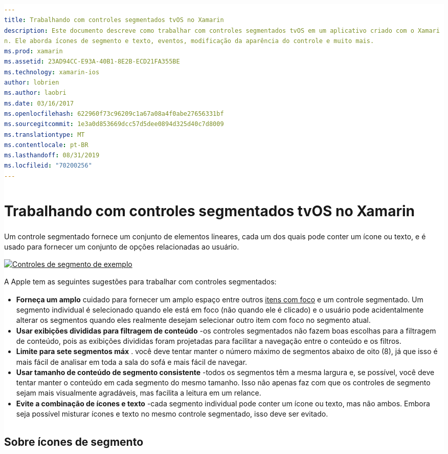 ```yaml
---
title: Trabalhando com controles segmentados tvOS no Xamarin
description: Este documento descreve como trabalhar com controles segmentados tvOS em um aplicativo criado com o Xamarin. Ele aborda ícones de segmento e texto, eventos, modificação da aparência do controle e muito mais.
ms.prod: xamarin
ms.assetid: 23AD94CC-E93A-40B1-8E2B-ECD21FA355BE
ms.technology: xamarin-ios
author: lobrien
ms.author: laobri
ms.date: 03/16/2017
ms.openlocfilehash: 622960f73c96209c1a67a08a4f0abe27656331bf
ms.sourcegitcommit: 1e3a0d853669dcc57d5dee0894d325d40c7d8009
ms.translationtype: MT
ms.contentlocale: pt-BR
ms.lasthandoff: 08/31/2019
ms.locfileid: "70200256"
---
```

# <a name="working-with-tvos-segmented-controls-in-xamarin"></a>Trabalhando com controles segmentados tvOS no Xamarin

Um controle segmentado fornece um conjunto de elementos lineares, cada um dos quais pode conter um ícone ou texto, e é usado para fornecer um conjunto de opções relacionadas ao usuário.

[![](segmented-controls-images/segment01.png "Controles de segmento de exemplo")](segmented-controls-images/segment01.png#lightbox)

A Apple tem as seguintes sugestões para trabalhar com controles segmentados:

- **Forneça um amplo** cuidado para fornecer um amplo espaço entre outros [itens com foco](~/ios/tvos/app-fundamentals/navigation-focus.md) e um controle segmentado. Um segmento individual é selecionado quando ele está em foco (não quando ele é clicado) e o usuário pode acidentalmente alterar os segmentos quando eles realmente desejam selecionar outro item com foco no segmento atual.
- **Usar exibições divididas para filtragem de conteúdo** -os controles segmentados não fazem boas escolhas para a filtragem de conteúdo, pois as exibições divididas foram projetadas para facilitar a navegação entre o conteúdo e os filtros.
- **Limite para sete segmentos máx** . você deve tentar manter o número máximo de segmentos abaixo de oito (8), já que isso é mais fácil de analisar em toda a sala do sofá e mais fácil de navegar.
- **Usar tamanho de conteúdo de segmento consistente** -todos os segmentos têm a mesma largura e, se possível, você deve tentar manter o conteúdo em cada segmento do mesmo tamanho. Isso não apenas faz com que os controles de segmento sejam mais visualmente agradáveis, mas facilita a leitura em um relance.
- **Evite a combinação de ícones e texto** -cada segmento individual pode conter um ícone ou texto, mas não ambos. Embora seja possível misturar ícones e texto no mesmo controle segmentado, isso deve ser evitado.

<a name="About-Segment-Icons" />

## <a name="about-segment-icons"></a>Sobre ícones de segmento

